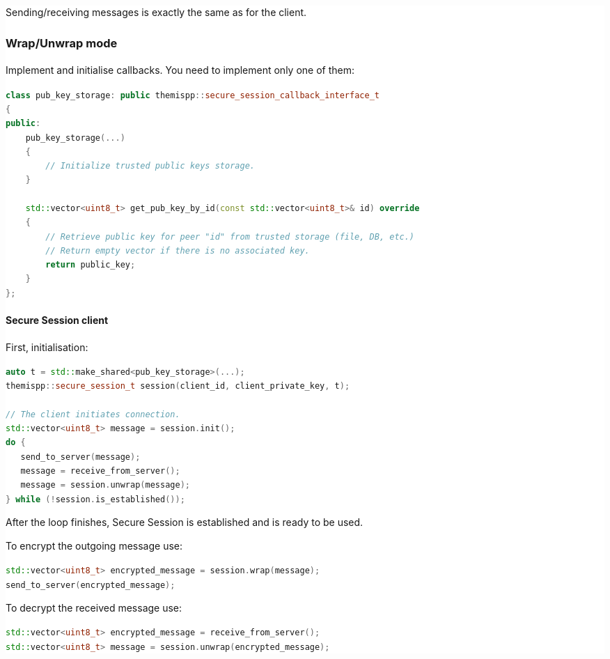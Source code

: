 Sending/receiving messages is exactly the same as for the client.

### Wrap/Unwrap mode

Implement and initialise callbacks. You need to implement only one of them:

```cpp
class pub_key_storage: public themispp::secure_session_callback_interface_t
{
public:
    pub_key_storage(...)
    {
        // Initialize trusted public keys storage.
    }

    std::vector<uint8_t> get_pub_key_by_id(const std::vector<uint8_t>& id) override
    {
        // Retrieve public key for peer "id" from trusted storage (file, DB, etc.)
        // Return empty vector if there is no associated key.
        return public_key;
    }
};
```

#### Secure Session client

First, initialisation:

```cpp
auto t = std::make_shared<pub_key_storage>(...);
themispp::secure_session_t session(client_id, client_private_key, t);

// The client initiates connection.
std::vector<uint8_t> message = session.init();
do {
   send_to_server(message);
   message = receive_from_server();
   message = session.unwrap(message);
} while (!session.is_established());
```

After the loop finishes, Secure Session is established and is ready to be used.

To encrypt the outgoing message use:

```cpp
std::vector<uint8_t> encrypted_message = session.wrap(message);
send_to_server(encrypted_message);
```

To decrypt the received message use:

```cpp
std::vector<uint8_t> encrypted_message = receive_from_server();
std::vector<uint8_t> message = session.unwrap(encrypted_message);
```
